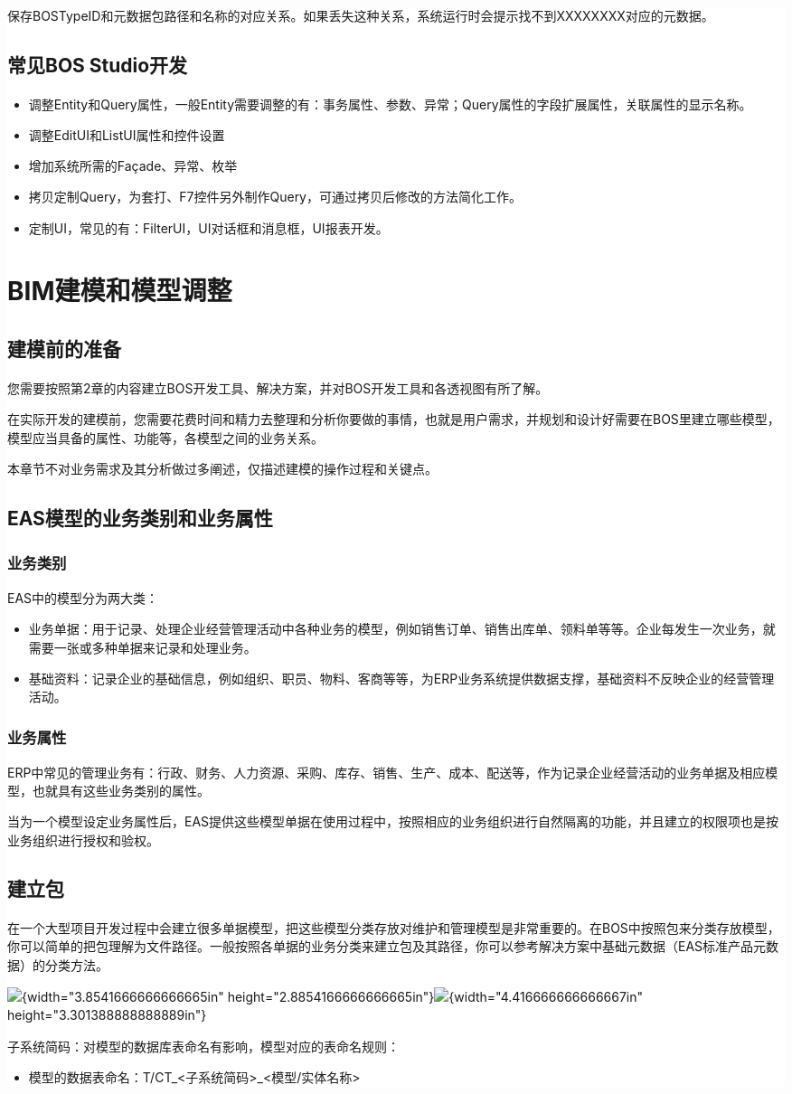 保存BOSTypeID和元数据包路径和名称的对应关系。如果丢失这种关系，系统运行时会提示找不到XXXXXXXX对应的元数据。

常见BOS Studio开发
------------------

-   调整Entity和Query属性，一般Entity需要调整的有：事务属性、参数、异常；Query属性的字段扩展属性，关联属性的显示名称。



-   调整EditUI和ListUI属性和控件设置

-   增加系统所需的Façade、异常、枚举

-   拷贝定制Query，为套打、F7控件另外制作Query，可通过拷贝后修改的方法简化工作。



-   定制UI，常见的有：FilterUI，UI对话框和消息框，UI报表开发。

 BIM建模和模型调整
==================

建模前的准备
------------

您需要按照第2章的内容建立BOS开发工具、解决方案，并对BOS开发工具和各透视图有所了解。

在实际开发的建模前，您需要花费时间和精力去整理和分析你要做的事情，也就是用户需求，并规划和设计好需要在BOS里建立哪些模型，模型应当具备的属性、功能等，各模型之间的业务关系。

本章节不对业务需求及其分析做过多阐述，仅描述建模的操作过程和关键点。

EAS模型的业务类别和业务属性
---------------------------

### 业务类别

EAS中的模型分为两大类：

-   业务单据：用于记录、处理企业经营管理活动中各种业务的模型，例如销售订单、销售出库单、领料单等等。企业每发生一次业务，就需要一张或多种单据来记录和处理业务。

-   基础资料：记录企业的基础信息，例如组织、职员、物料、客商等等，为ERP业务系统提供数据支撑，基础资料不反映企业的经营管理活动。

### 业务属性

ERP中常见的管理业务有：行政、财务、人力资源、采购、库存、销售、生产、成本、配送等，作为记录企业经营活动的业务单据及相应模型，也就具有这些业务类别的属性。

当为一个模型设定业务属性后，EAS提供这些模型单据在使用过程中，按照相应的业务组织进行自然隔离的功能，并且建立的权限项也是按业务组织进行授权和验权。

建立包
------

在一个大型项目开发过程中会建立很多单据模型，把这些模型分类存放对维护和管理模型是非常重要的。在BOS中按照包来分类存放模型，你可以简单的把包理解为文件路径。一般按照各单据的业务分类来建立包及其路径，你可以参考解决方案中基础元数据（EAS标准产品元数据）的分类方法。

![](media/media/image38.png){width="3.8541666666666665in"
height="2.8854166666666665in"}![](media/media/image39.png){width="4.416666666666667in"
height="3.301388888888889in"}

子系统简码：对模型的数据库表命名有影响，模型对应的表命名规则：

-   模型的数据表命名：T/CT\_\<子系统简码\>\_\<模型/实体名称\>
